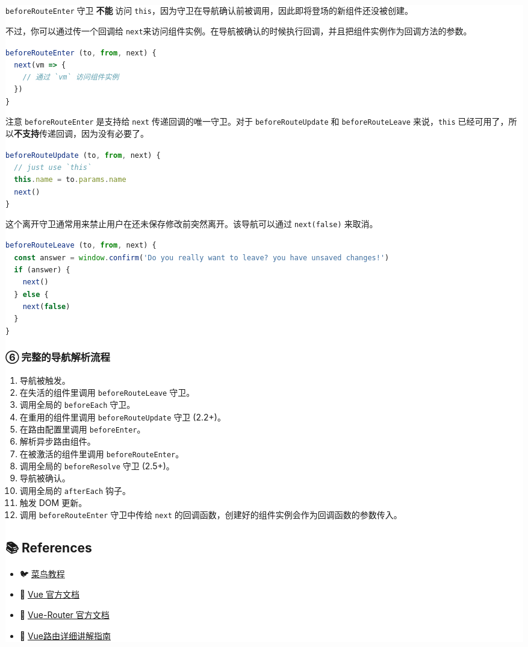 `beforeRouteEnter` 守卫 **不能** 访问 `this`，因为守卫在导航确认前被调用，因此即将登场的新组件还没被创建。

不过，你可以通过传一个回调给 `next`来访问组件实例。在导航被确认的时候执行回调，并且把组件实例作为回调方法的参数。

```js
beforeRouteEnter (to, from, next) {
  next(vm => {
    // 通过 `vm` 访问组件实例
  })
}
```

注意 `beforeRouteEnter` 是支持给 `next` 传递回调的唯一守卫。对于 `beforeRouteUpdate` 和 `beforeRouteLeave` 来说，`this` 已经可用了，所以**不支持**传递回调，因为没有必要了。

```js
beforeRouteUpdate (to, from, next) {
  // just use `this`
  this.name = to.params.name
  next()
}
```

这个离开守卫通常用来禁止用户在还未保存修改前突然离开。该导航可以通过 `next(false)` 来取消。

```js
beforeRouteLeave (to, from, next) {
  const answer = window.confirm('Do you really want to leave? you have unsaved changes!')
  if (answer) {
    next()
  } else {
    next(false)
  }
}
```

### ⑥ 完整的导航解析流程

1. 导航被触发。
2. 在失活的组件里调用 `beforeRouteLeave` 守卫。
3. 调用全局的 `beforeEach` 守卫。
4. 在重用的组件里调用 `beforeRouteUpdate` 守卫 (2.2+)。
5. 在路由配置里调用 `beforeEnter`。
6. 解析异步路由组件。
7. 在被激活的组件里调用 `beforeRouteEnter`。
8. 调用全局的 `beforeResolve` 守卫 (2.5+)。
9. 导航被确认。
10. 调用全局的 `afterEach` 钩子。
11. 触发 DOM 更新。
12. 调用 `beforeRouteEnter` 守卫中传给 `next` 的回调函数，创建好的组件实例会作为回调函数的参数传入。

## 📚 References

- 🐦 [菜鸟教程](https://www.runoob.com/vue2)

- 📘 [Vue 官方文档](https://cn.vuejs.org/v2/guide)

- 🍋 [Vue-Router 官方文档](http://router.vuejs.org/zh-cn/)

- 👑 [Vue路由详细讲解指南](https://www.cnblogs.com/dengyao-blogs/p/11562257.html)